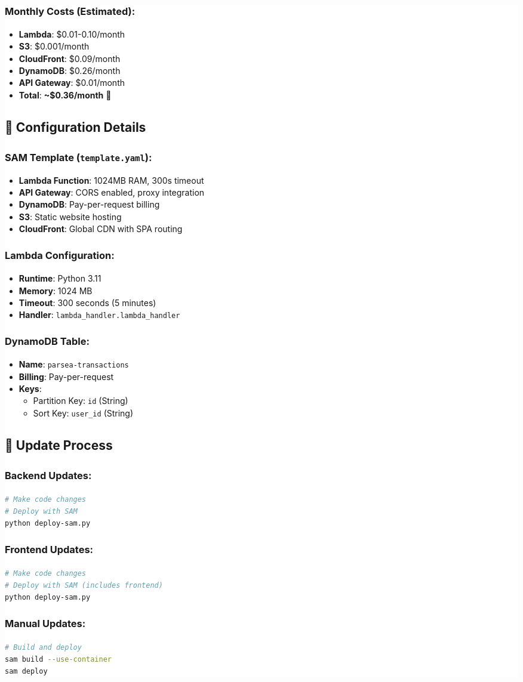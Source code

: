 ### Monthly Costs (Estimated):
- **Lambda**: $0.01-0.10/month
- **S3**: $0.001/month
- **CloudFront**: $0.09/month
- **DynamoDB**: $0.26/month
- **API Gateway**: $0.01/month
- **Total**: **~$0.36/month** 🎉

## 🔧 Configuration Details

### SAM Template (`template.yaml`):
- **Lambda Function**: 1024MB RAM, 300s timeout
- **API Gateway**: CORS enabled, proxy integration
- **DynamoDB**: Pay-per-request billing
- **S3**: Static website hosting
- **CloudFront**: Global CDN with SPA routing

### Lambda Configuration:
- **Runtime**: Python 3.11
- **Memory**: 1024 MB
- **Timeout**: 300 seconds (5 minutes)
- **Handler**: `lambda_handler.lambda_handler`

### DynamoDB Table:
- **Name**: `parsea-transactions`
- **Billing**: Pay-per-request
- **Keys**: 
  - Partition Key: `id` (String)
  - Sort Key: `user_id` (String)

## 🔄 Update Process

### Backend Updates:
```bash
# Make code changes
# Deploy with SAM
python deploy-sam.py
```

### Frontend Updates:
```bash
# Make code changes
# Deploy with SAM (includes frontend)
python deploy-sam.py
```

### Manual Updates:
```bash
# Build and deploy
sam build --use-container
sam deploy
```
